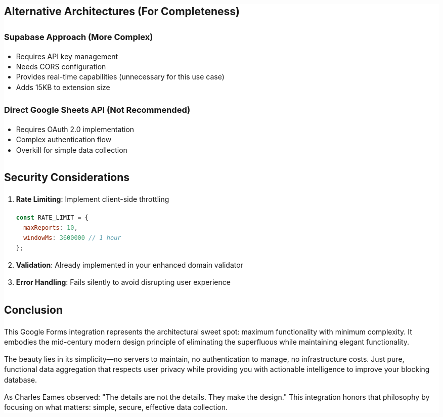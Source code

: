 ## Alternative Architectures (For Completeness)

### Supabase Approach (More Complex)
- Requires API key management
- Needs CORS configuration
- Provides real-time capabilities (unnecessary for this use case)
- Adds 15KB to extension size

### Direct Google Sheets API (Not Recommended)
- Requires OAuth 2.0 implementation
- Complex authentication flow
- Overkill for simple data collection

## Security Considerations

1. **Rate Limiting**: Implement client-side throttling
   ```javascript
   const RATE_LIMIT = {
     maxReports: 10,
     windowMs: 3600000 // 1 hour
   };
   ```

2. **Validation**: Already implemented in your enhanced domain validator

3. **Error Handling**: Fails silently to avoid disrupting user experience

## Conclusion

This Google Forms integration represents the architectural sweet spot: maximum functionality with minimum complexity. It embodies the mid-century modern design principle of eliminating the superfluous while maintaining elegant functionality.

The beauty lies in its simplicity—no servers to maintain, no authentication to manage, no infrastructure costs. Just pure, functional data aggregation that respects user privacy while providing you with actionable intelligence to improve your blocking database.

As Charles Eames observed: "The details are not the details. They make the design." This integration honors that philosophy by focusing on what matters: simple, secure, effective data collection.
